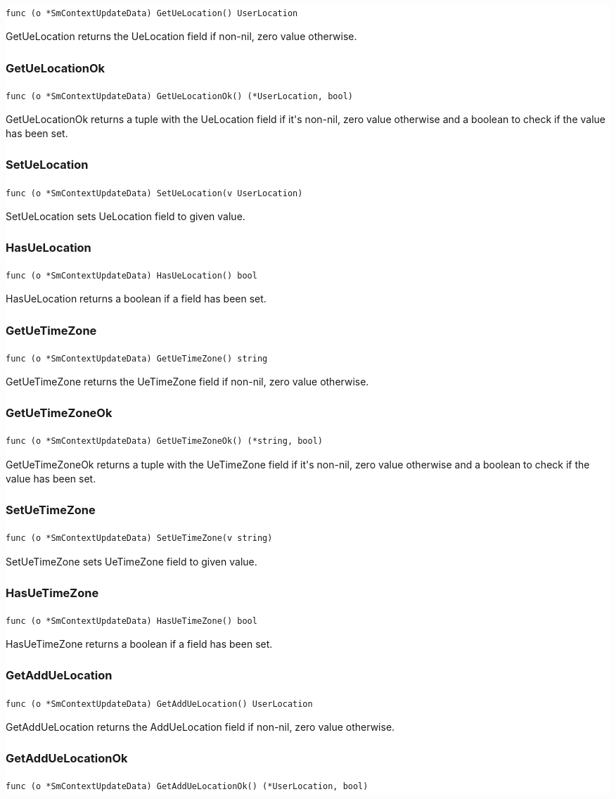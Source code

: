 `func (o *SmContextUpdateData) GetUeLocation() UserLocation`

GetUeLocation returns the UeLocation field if non-nil, zero value otherwise.

### GetUeLocationOk

`func (o *SmContextUpdateData) GetUeLocationOk() (*UserLocation, bool)`

GetUeLocationOk returns a tuple with the UeLocation field if it's non-nil, zero value otherwise
and a boolean to check if the value has been set.

### SetUeLocation

`func (o *SmContextUpdateData) SetUeLocation(v UserLocation)`

SetUeLocation sets UeLocation field to given value.

### HasUeLocation

`func (o *SmContextUpdateData) HasUeLocation() bool`

HasUeLocation returns a boolean if a field has been set.

### GetUeTimeZone

`func (o *SmContextUpdateData) GetUeTimeZone() string`

GetUeTimeZone returns the UeTimeZone field if non-nil, zero value otherwise.

### GetUeTimeZoneOk

`func (o *SmContextUpdateData) GetUeTimeZoneOk() (*string, bool)`

GetUeTimeZoneOk returns a tuple with the UeTimeZone field if it's non-nil, zero value otherwise
and a boolean to check if the value has been set.

### SetUeTimeZone

`func (o *SmContextUpdateData) SetUeTimeZone(v string)`

SetUeTimeZone sets UeTimeZone field to given value.

### HasUeTimeZone

`func (o *SmContextUpdateData) HasUeTimeZone() bool`

HasUeTimeZone returns a boolean if a field has been set.

### GetAddUeLocation

`func (o *SmContextUpdateData) GetAddUeLocation() UserLocation`

GetAddUeLocation returns the AddUeLocation field if non-nil, zero value otherwise.

### GetAddUeLocationOk

`func (o *SmContextUpdateData) GetAddUeLocationOk() (*UserLocation, bool)`
